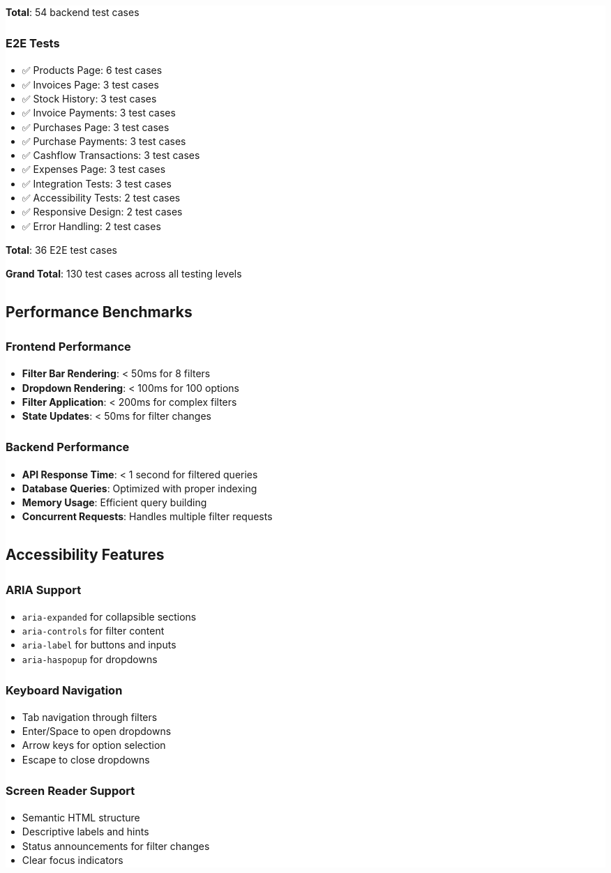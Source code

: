 
**Total**: 54 backend test cases

### E2E Tests
- ✅ Products Page: 6 test cases
- ✅ Invoices Page: 3 test cases
- ✅ Stock History: 3 test cases
- ✅ Invoice Payments: 3 test cases
- ✅ Purchases Page: 3 test cases
- ✅ Purchase Payments: 3 test cases
- ✅ Cashflow Transactions: 3 test cases
- ✅ Expenses Page: 3 test cases
- ✅ Integration Tests: 3 test cases
- ✅ Accessibility Tests: 2 test cases
- ✅ Responsive Design: 2 test cases
- ✅ Error Handling: 2 test cases

**Total**: 36 E2E test cases

**Grand Total**: 130 test cases across all testing levels

## Performance Benchmarks

### Frontend Performance
- **Filter Bar Rendering**: < 50ms for 8 filters
- **Dropdown Rendering**: < 100ms for 100 options
- **Filter Application**: < 200ms for complex filters
- **State Updates**: < 50ms for filter changes

### Backend Performance
- **API Response Time**: < 1 second for filtered queries
- **Database Queries**: Optimized with proper indexing
- **Memory Usage**: Efficient query building
- **Concurrent Requests**: Handles multiple filter requests

## Accessibility Features

### ARIA Support
- `aria-expanded` for collapsible sections
- `aria-controls` for filter content
- `aria-label` for buttons and inputs
- `aria-haspopup` for dropdowns

### Keyboard Navigation
- Tab navigation through filters
- Enter/Space to open dropdowns
- Arrow keys for option selection
- Escape to close dropdowns

### Screen Reader Support
- Semantic HTML structure
- Descriptive labels and hints
- Status announcements for filter changes
- Clear focus indicators
